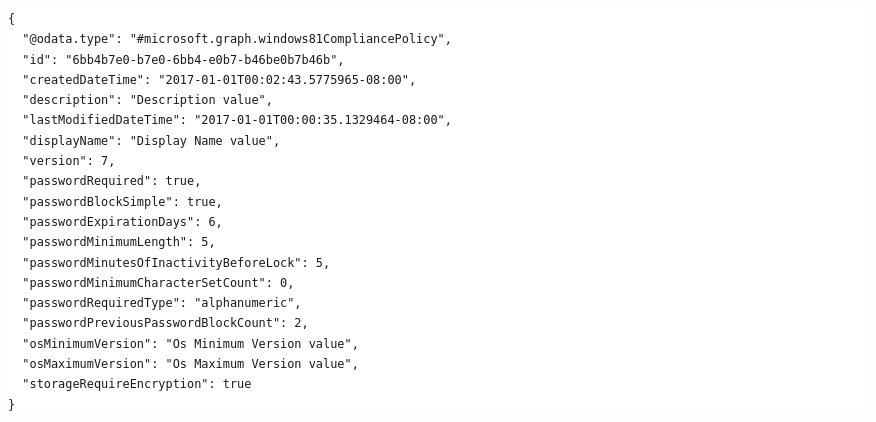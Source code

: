 ``` http
{
  "@odata.type": "#microsoft.graph.windows81CompliancePolicy",
  "id": "6bb4b7e0-b7e0-6bb4-e0b7-b46be0b7b46b",
  "createdDateTime": "2017-01-01T00:02:43.5775965-08:00",
  "description": "Description value",
  "lastModifiedDateTime": "2017-01-01T00:00:35.1329464-08:00",
  "displayName": "Display Name value",
  "version": 7,
  "passwordRequired": true,
  "passwordBlockSimple": true,
  "passwordExpirationDays": 6,
  "passwordMinimumLength": 5,
  "passwordMinutesOfInactivityBeforeLock": 5,
  "passwordMinimumCharacterSetCount": 0,
  "passwordRequiredType": "alphanumeric",
  "passwordPreviousPasswordBlockCount": 2,
  "osMinimumVersion": "Os Minimum Version value",
  "osMaximumVersion": "Os Maximum Version value",
  "storageRequireEncryption": true
}
```




